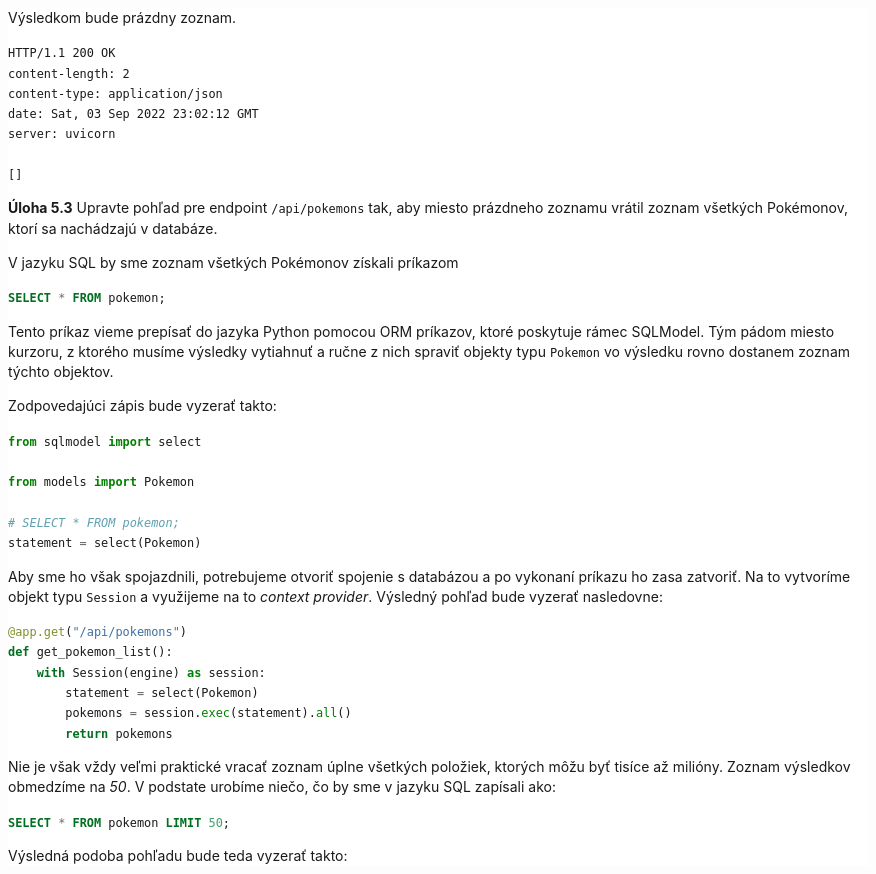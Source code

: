 Výsledkom bude prázdny zoznam.

```http
HTTP/1.1 200 OK
content-length: 2
content-type: application/json
date: Sat, 03 Sep 2022 23:02:12 GMT
server: uvicorn

[]
```


**Úloha 5.3** Upravte pohľad pre endpoint `/api/pokemons` tak, aby miesto prázdneho zoznamu vrátil zoznam všetkých Pokémonov, ktorí sa nachádzajú v databáze.

V jazyku SQL by sme zoznam všetkých Pokémonov získali príkazom

```sql
SELECT * FROM pokemon;
```

Tento príkaz vieme prepísať do jazyka Python pomocou ORM príkazov, ktoré poskytuje rámec SQLModel. Tým pádom miesto kurzoru, z ktorého musíme výsledky vytiahnuť a ručne z nich spraviť objekty typu `Pokemon` vo výsledku rovno dostanem zoznam týchto objektov.

Zodpovedajúci zápis bude vyzerať takto:

```python
from sqlmodel import select

from models import Pokemon

# SELECT * FROM pokemon;
statement = select(Pokemon)
```

Aby sme ho však spojazdnili, potrebujeme otvoriť spojenie s databázou a po vykonaní príkazu ho zasa zatvoriť. Na to vytvoríme objekt typu `Session` a využijeme na to _context provider_. Výsledný pohľad bude vyzerať nasledovne:

```python
@app.get("/api/pokemons")
def get_pokemon_list():
    with Session(engine) as session:
        statement = select(Pokemon)
        pokemons = session.exec(statement).all()
        return pokemons
```

Nie je však vždy veľmi praktické vracať zoznam úplne všetkých položiek, ktorých môžu byť tisíce až milióny. Zoznam výsledkov obmedzíme na _50_. V podstate urobíme niečo, čo by sme v jazyku SQL zapísali ako:

```sql
SELECT * FROM pokemon LIMIT 50;
```

Výsledná podoba pohľadu bude teda vyzerať takto:
